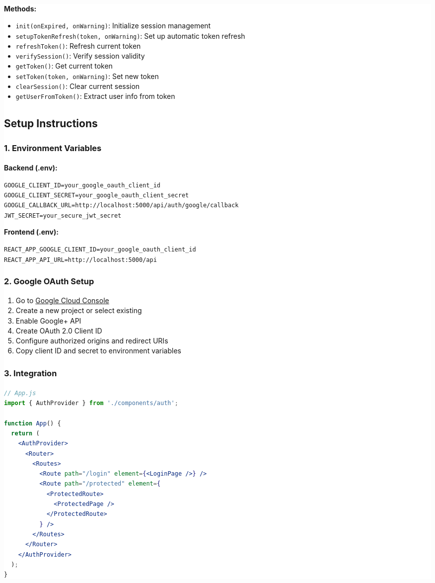 **Methods:**
- `init(onExpired, onWarning)`: Initialize session management
- `setupTokenRefresh(token, onWarning)`: Set up automatic token refresh
- `refreshToken()`: Refresh current token
- `verifySession()`: Verify session validity
- `getToken()`: Get current token
- `setToken(token, onWarning)`: Set new token
- `clearSession()`: Clear current session
- `getUserFromToken()`: Extract user info from token

## Setup Instructions

### 1. Environment Variables

**Backend (.env):**
```env
GOOGLE_CLIENT_ID=your_google_oauth_client_id
GOOGLE_CLIENT_SECRET=your_google_oauth_client_secret
GOOGLE_CALLBACK_URL=http://localhost:5000/api/auth/google/callback
JWT_SECRET=your_secure_jwt_secret
```

**Frontend (.env):**
```env
REACT_APP_GOOGLE_CLIENT_ID=your_google_oauth_client_id
REACT_APP_API_URL=http://localhost:5000/api
```

### 2. Google OAuth Setup

1. Go to [Google Cloud Console](https://console.cloud.google.com/)
2. Create a new project or select existing
3. Enable Google+ API
4. Create OAuth 2.0 Client ID
5. Configure authorized origins and redirect URIs
6. Copy client ID and secret to environment variables

### 3. Integration

```jsx
// App.js
import { AuthProvider } from './components/auth';

function App() {
  return (
    <AuthProvider>
      <Router>
        <Routes>
          <Route path="/login" element={<LoginPage />} />
          <Route path="/protected" element={
            <ProtectedRoute>
              <ProtectedPage />
            </ProtectedRoute>
          } />
        </Routes>
      </Router>
    </AuthProvider>
  );
}
```
